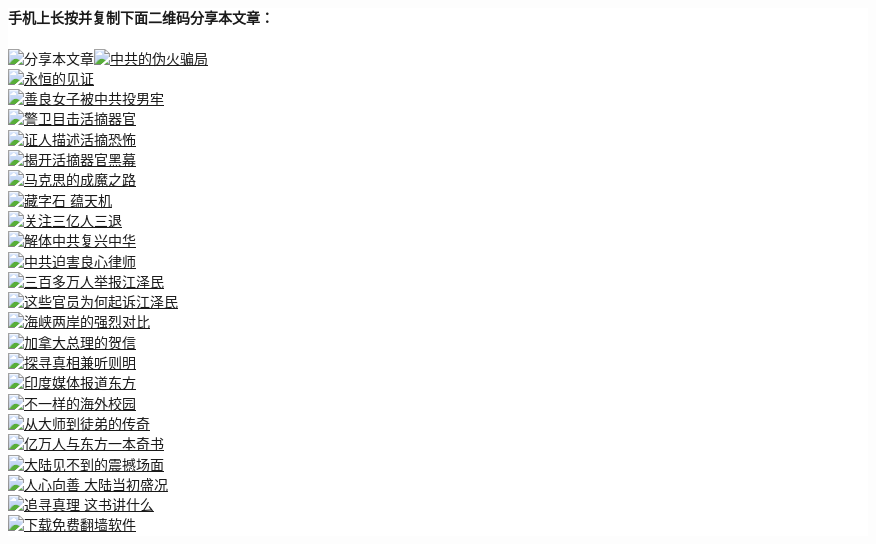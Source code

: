 <strong>手机上长按并复制下面二维码分享本文章：</strong><br><br><img src="https://quickchart.io/qr?size=256&text=https://github.com/1992513/djy/blob/master/gb/23/5/19/n14000119.md%231" title="分享本文章"></td><td VALIGN=TOP><a href="https://github.com/1992513/djy/blob/master/gb/16/1/21/n4622075.md?dfh#1" target="_blank"><img src="https://raw.githubusercontent.com/1992513/djy/master/gb/300/wei-f1.jpg" title="中共的伪火骗局"  alt="中共的伪火骗局"></a><br><a href="https://github.com/1992513/www/blob/master/README.md?dfh#9" target="_blank"><img src="https://raw.githubusercontent.com/1992513/djy/master/gb/300/yong-h.jpg" title="永恒的见证"  alt="永恒的见证"></a><br><a href="https://github.com/1992513/djy/blob/master/gb/13/9/29/n3974789.md?dfh#1" target="_blank"><img src="https://raw.githubusercontent.com/1992513/djy/master/gb/300/shang-lnz.jpg" title="善良女子被中共投男牢"  alt="善良女子被中共投男牢"></a><br><a href="https://github.com/1992513/djy/blob/master/gb/16/3/16/n4663449.md?dfh#1" target="_blank"><img src="https://raw.githubusercontent.com/1992513/djy/master/gb/300/huo-z3.jpg" title="警卫目击活摘器官"  alt="警卫目击活摘器官"></a><br><a href="https://github.com/1992513/djy/blob/master/gb/16/8/7/n8177641.md?dfh#1" target="_blank"><img src="https://raw.githubusercontent.com/1992513/djy/master/gb/300/huo-z4.jpg" title="证人描述活摘恐怖"  alt="证人描述活摘恐怖"></a><br><a href="https://github.com/1992513/djy/blob/master/gb/10/4/19/n2881569.md?dfh#1" target="_blank"><img src="https://raw.githubusercontent.com/1992513/djy/master/gb/300/huo-z1.jpg" title="揭开活摘器官黑幕"  alt="揭开活摘器官黑幕"></a><br><a href="https://github.com/1992513/djy/blob/master/gb/10/11/7/n3077476.md?dfh#1" target="_blank"><img src="https://raw.githubusercontent.com/1992513/djy/master/gb/300/ma-ks.jpg" title="马克思的成魔之路"  alt="马克思的成魔之路"></a><br><a href="https://github.com/1992513/djy/blob/master/gb/14/6/9/n4173977.md?dfh#1" target="_blank"><img src="https://raw.githubusercontent.com/1992513/djy/master/gb/300/chang-zs.jpg" title="藏字石 蕴天机"  alt="藏字石 蕴天机"></a><br><a href="https://github.com/1992513/djy/blob/master/gb/18/5/10/n10381511.md?dfh#1" target="_blank"><img src="https://raw.githubusercontent.com/1992513/djy/master/gb/300/st1.jpg" title="关注三亿人三退"  alt="关注三亿人三退"></a><br><a href="https://github.com/1992513/djy/blob/master/gb/18/3/21/n10237682.md?dfh#1" target="_blank"><img src="https://raw.githubusercontent.com/1992513/djy/master/gb/300/jie-t.jpg" title="解体中共复兴中华"  alt="解体中共复兴中华"></a><br><a href="https://github.com/1992513/djy/blob/master/gb/9/2/9/n2422991.md?dfh#1" target="_blank"><img src="https://raw.githubusercontent.com/1992513/djy/master/gb/300/gao-zs.jpg" title="中共迫害良心律师"  alt="中共迫害良心律师"></a><br><a href="https://github.com/1992513/djy/blob/master/gb/18/12/9/n10900044.md?dfh#1" target="_blank"><img src="https://raw.githubusercontent.com/1992513/djy/master/gb/300/sj1.jpg" title="三百多万人举报江泽民"  alt="三百多万人举报江泽民"></a><br><a href="https://github.com/1992513/djy/blob/master/gb/18/8/28/n10672014.md?dfh#1" target="_blank"><img src="https://raw.githubusercontent.com/1992513/djy/master/gb/300/sj2.jpg" title="这些官员为何起诉江泽民"  alt="这些官员为何起诉江泽民"></a><br><a href="https://github.com/1992513/djy/blob/master/gb/8/12/18/n2367165.md?dfh#1" target="_blank"><img src="https://raw.githubusercontent.com/1992513/djy/master/gb/300/liangan.jpg" title="海峡两岸的强烈对比"  alt="海峡两岸的强烈对比"></a><br><a href="https://github.com/1992513/djy/blob/master/gb/15/12/10/n4593139.md?dfh#1" target="_blank"><img src="https://raw.githubusercontent.com/1992513/djy/master/gb/300/jia-ndzl.jpg" title="加拿大总理的贺信"  alt="加拿大总理的贺信"></a><br><a href="https://github.com/1992513/djy/blob/master/gb/11/6/17/n3289382.md?dfh#1" target="_blank"><img src="https://raw.githubusercontent.com/1992513/djy/master/gb/300/xiao-wd.jpg" title="探寻真相兼听则明"  alt="探寻真相兼听则明"></a><br><a href="https://github.com/1992513/djy/blob/master/gb/18/10/27/n10812623.md?dfh#1" target="_blank"><img src="https://raw.githubusercontent.com/1992513/djy/master/gb/300/yindu.jpg" title="印度媒体报道东方"  alt="印度媒体报道东方"></a><br><a href="https://github.com/1992513/djy/blob/master/gb/18/6/9/n10469652.md?dfh#1" target="_blank"><img src="https://raw.githubusercontent.com/1992513/djy/master/gb/300/xie-j.jpg" title="不一样的海外校园"  alt="不一样的海外校园"></a><br><a href="https://github.com/1992513/djy/blob/master/gb/7/4/5/n1669415.md?dfh#1" target="_blank"><img src="https://raw.githubusercontent.com/1992513/djy/master/gb/300/li-up.jpg" title="从大师到徒弟的传奇"  alt="从大师到徒弟的传奇"></a><br><a href="https://github.com/1992513/djy/blob/master/gb/17/5/26/n9191512.md?dfh#1" target="_blank"><img src="https://raw.githubusercontent.com/1992513/djy/master/gb/300/zfl2.jpg" title="亿万人与东方一本奇书"  alt="亿万人与东方一本奇书"></a><br><a href="https://github.com/1992513/djy/blob/master/gb/13/11/27/n4020290.md?dfh#1" target="_blank"><img src="https://raw.githubusercontent.com/1992513/djy/master/gb/300/zhen-h.jpg" title="大陆见不到的震撼场面"  alt="大陆见不到的震撼场面"></a><br><a href="https://github.com/1992513/djy/blob/master/gb/15/7/17/n4482910.md?dfh#1" target="_blank"><img src="https://raw.githubusercontent.com/1992513/djy/master/gb/300/dalu-sk.jpg" title="人心向善 大陆当初盛况"  alt="人心向善 大陆当初盛况"></a><br><a href="https://github.com/1992513/djy/blob/master/gb/19/1/5/n10955468.md?dfh#1" target="_blank"><img src="https://raw.githubusercontent.com/1992513/djy/master/gb/300/zfl1.jpg" title="追寻真理 这书讲什么"  alt="追寻真理 这书讲什么"></a><br><a href="https://github.com/1992513/www/blob/master/README.md?dfh#1" target="_blank"><img src="https://raw.githubusercontent.com/1992513/djy/master/gb/300/fq1.jpg" title="下载免费翻墙软件"  alt="下载免费翻墙软件"></a><br></td></tr></table>
